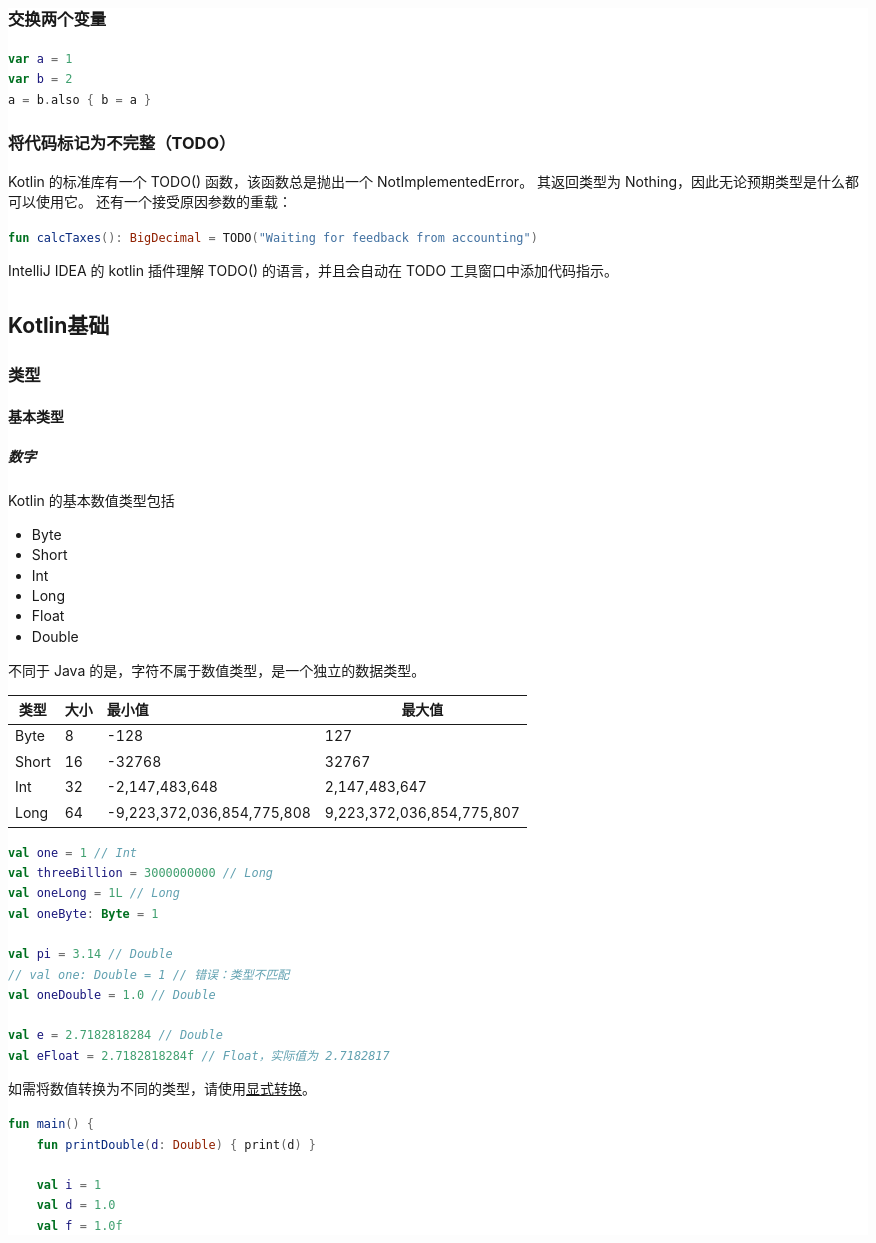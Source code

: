 ### 交换两个变量
```kotlin
var a = 1
var b = 2
a = b.also { b = a }
```
### 将代码标记为不完整（TODO）
Kotlin 的标准库有一个 TODO() 函数，该函数总是抛出一个 NotImplementedError。 其返回类型为 Nothing，因此无论预期类型是什么都可以使用它。 还有一个接受原因参数的重载：
```kotlin
fun calcTaxes(): BigDecimal = TODO("Waiting for feedback from accounting")
```
IntelliJ IDEA 的 kotlin 插件理解 TODO() 的语言，并且会自动在 TODO 工具窗口中添加代码指示。

## Kotlin基础

### 类型

#### 基本类型

##### 数字

Kotlin 的基本数值类型包括
* Byte
* Short
* Int
* Long
* Float
* Double 

不同于 Java 的是，字符不属于数值类型，是一个独立的数据类型。

| 类型    | 大小  | 最小值                         | 最大值                       |
|-------|-----|:----------------------------|---------------------------|
| Byte  | 8   | -128                        | 127                       |
| Short | 16  | -32768                      | 32767                     |
| Int   | 32  | -2,147,483,648              | 2,147,483,647             | 
| Long  | 	64 | 	-9,223,372,036,854,775,808 | 9,223,372,036,854,775,807 |

```kotlin
val one = 1 // Int
val threeBillion = 3000000000 // Long
val oneLong = 1L // Long
val oneByte: Byte = 1

val pi = 3.14 // Double
// val one: Double = 1 // 错误：类型不匹配
val oneDouble = 1.0 // Double

val e = 2.7182818284 // Double
val eFloat = 2.7182818284f // Float，实际值为 2.7182817
```
如需将数值转换为不同的类型，请使用[显式转换](https://book.kotlincn.net/text/numbers.html##%E6%98%BE%E5%BC%8F%E6%95%B0%E5%AD%97%E8%BD%AC%E6%8D%A2)。
```kotlin
fun main() {
    fun printDouble(d: Double) { print(d) }

    val i = 1    
    val d = 1.0
    val f = 1.0f 

```